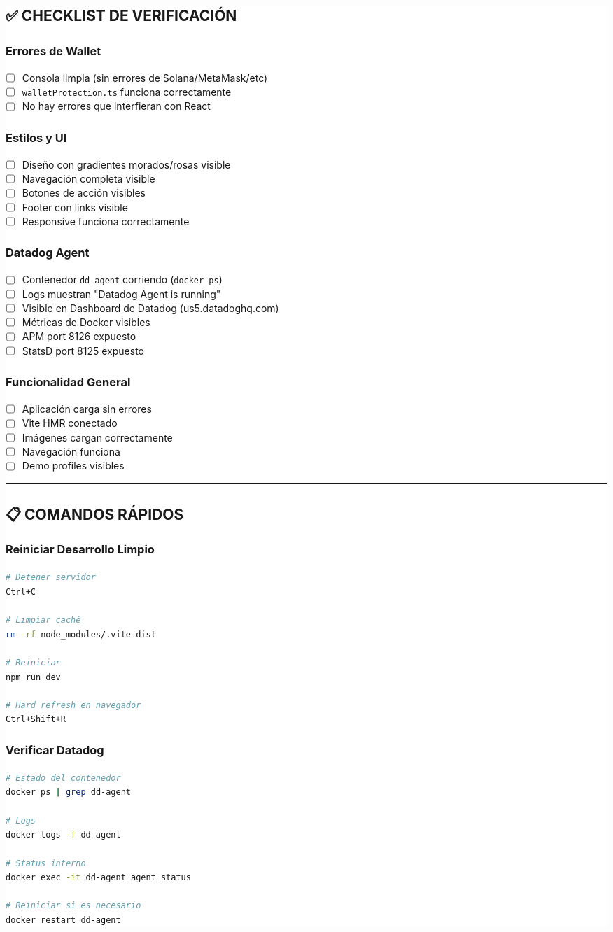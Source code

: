 
## ✅ CHECKLIST DE VERIFICACIÓN

### Errores de Wallet
- [ ] Consola limpia (sin errores de Solana/MetaMask/etc)
- [ ] `walletProtection.ts` funciona correctamente
- [ ] No hay errores que interfieran con React

### Estilos y UI
- [ ] Diseño con gradientes morados/rosas visible
- [ ] Navegación completa visible
- [ ] Botones de acción visibles
- [ ] Footer con links visible
- [ ] Responsive funciona correctamente

### Datadog Agent
- [ ] Contenedor `dd-agent` corriendo (`docker ps`)
- [ ] Logs muestran "Datadog Agent is running"
- [ ] Visible en Dashboard de Datadog (us5.datadoghq.com)
- [ ] Métricas de Docker visibles
- [ ] APM port 8126 expuesto
- [ ] StatsD port 8125 expuesto

### Funcionalidad General
- [ ] Aplicación carga sin errores
- [ ] Vite HMR conectado
- [ ] Imágenes cargan correctamente
- [ ] Navegación funciona
- [ ] Demo profiles visibles

---

## 📋 COMANDOS RÁPIDOS

### Reiniciar Desarrollo Limpio
```bash
# Detener servidor
Ctrl+C

# Limpiar caché
rm -rf node_modules/.vite dist

# Reiniciar
npm run dev

# Hard refresh en navegador
Ctrl+Shift+R
```

### Verificar Datadog
```bash
# Estado del contenedor
docker ps | grep dd-agent

# Logs
docker logs -f dd-agent

# Status interno
docker exec -it dd-agent agent status

# Reiniciar si es necesario
docker restart dd-agent
```